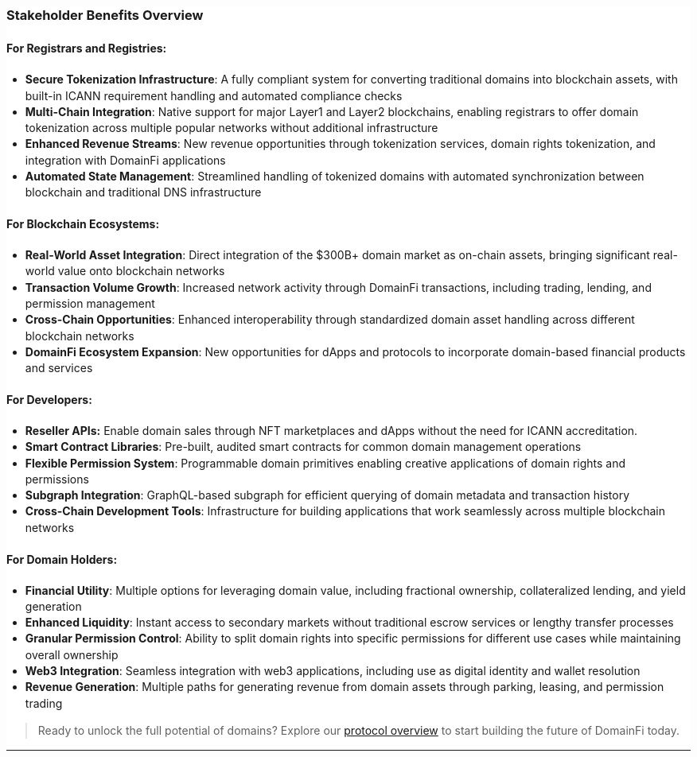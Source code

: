 ### Stakeholder Benefits Overview

#### **For Registrars and Registries**:

* **Secure Tokenization Infrastructure**: A fully compliant system for converting traditional domains into blockchain assets, with built-in ICANN requirement handling and automated compliance checks
* **Multi-Chain Integration**: Native support for major Layer1 and Layer2 blockchains, enabling registrars to offer domain tokenization across multiple popular networks without additional infrastructure
* **Enhanced Revenue Streams**: New revenue opportunities through tokenization services, domain rights tokenization, and integration with DomainFi applications
* **Automated State Management**: Streamlined handling of tokenized domains with automated synchronization between blockchain and traditional DNS infrastructure

#### **For Blockchain Ecosystems**:

* **Real-World Asset Integration**: Direct integration of the $300B+ domain market as on-chain assets, bringing significant real-world value onto blockchain networks
* **Transaction Volume Growth**: Increased network activity through DomainFi transactions, including trading, lending, and permission management
* **Cross-Chain Opportunities**: Enhanced interoperability through standardized domain asset handling across different blockchain networks
* **DomainFi Ecosystem Expansion**: New opportunities for dApps and protocols to incorporate domain-based financial products and services

#### **For Developers**:

* **Reseller APIs:** Enable domain sales through NFT marketplaces and dApps without the need for ICANN accreditation.
* **Smart Contract Libraries**: Pre-built, audited smart contracts for common domain management operations
* **Flexible Permission System**: Programmable domain primitives enabling creative applications of domain rights and permissions
* **Subgraph Integration**: GraphQL-based subgraph for efficient querying of domain metadata and transaction history
* **Cross-Chain Development Tools**: Infrastructure for building applications that work seamlessly across multiple blockchain networks

#### **For Domain Holders**:

* **Financial Utility**: Multiple options for leveraging domain value, including fractional ownership, collateralized lending, and yield generation
* **Enhanced Liquidity**: Instant access to secondary markets without traditional escrow services or lengthy transfer processes
* **Granular Permission Control**: Ability to split domain rights into specific permissions for different use cases while maintaining overall ownership
* **Web3 Integration**: Seamless integration with web3 applications, including use as digital identity and wallet resolution
* **Revenue Generation**: Multiple paths for generating revenue from domain assets through parking, leasing, and permission trading

> Ready to unlock the full potential of domains? Explore our [protocol overview](readme/protocol-overview) to start building the future of DomainFi today.

---